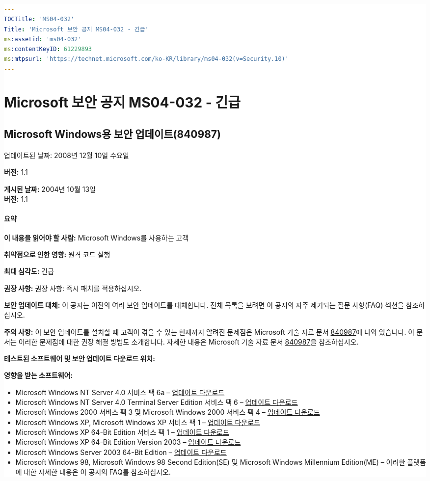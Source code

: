 ```yaml
---
TOCTitle: 'MS04-032'
Title: 'Microsoft 보안 공지 MS04-032 - 긴급'
ms:assetid: 'ms04-032'
ms:contentKeyID: 61229893
ms:mtpsurl: 'https://technet.microsoft.com/ko-KR/library/ms04-032(v=Security.10)'
---
```


Microsoft 보안 공지 MS04-032 - 긴급
===================================

Microsoft Windows용 보안 업데이트(840987)
-----------------------------------------

업데이트된 날짜: 2008년 12월 10일 수요일
  
**버전:** 1.1

**게시된 날짜:** 2004년 10월 13일  
**버전:** 1.1

#### 요약

**이 내용을 읽어야 할 사람:** Microsoft Windows를 사용하는 고객

**취약점으로 인한 영향:** 원격 코드 실행

**최대 심각도:** 긴급

**권장 사항:** 권장 사항: 즉시 패치를 적용하십시오.

**보안 업데이트 대체:** 이 공지는 이전의 여러 보안 업데이트를 대체합니다. 전체 목록을 보려면 이 공지의 자주 제기되는 질문 사항(FAQ) 섹션을 참조하십시오.

**주의 사항:** 이 보안 업데이트를 설치할 때 고객이 겪을 수 있는 현재까지 알려진 문제점은 Microsoft 기술 자료 문서 [840987](http://support.microsoft.com/default.aspx?scid=kb;ko-kr;840987)에 나와 있습니다. 이 문서는 이러한 문제점에 대한 권장 해결 방법도 소개합니다. 자세한 내용은 Microsoft 기술 자료 문서 [840987](http://support.microsoft.com/default.aspx?scid=kb;ko-kr;840987)을 참조하십시오.

**테스트된 소프트웨어 및 보안 업데이트 다운로드 위치:**

**영향을 받는 소프트웨어:**

-   Microsoft Windows NT Server 4.0 서비스 팩 6a – [업데이트 다운로드](http://www.microsoft.com/downloads/details.aspx?familyid=533ae5cd-74ce-470a-8916-8e358084497c)
-   Microsoft Windows NT Server 4.0 Terminal Server Edition 서비스 팩 6 – [업데이트 다운로드](http://www.microsoft.com/downloads/details.aspx?familyid=3b871a96-5f64-4432-920f-fa5760df683a)
-   Microsoft Windows 2000 서비스 팩 3 및 Microsoft Windows 2000 서비스 팩 4 – [업데이트 다운로드](http://www.microsoft.com/downloads/details.aspx?familyid=4a614222-ba0b-4927-856d-d443bbbe1a42)
-   Microsoft Windows XP, Microsoft Windows XP 서비스 팩 1 – [업데이트 다운로드](http://www.microsoft.com/downloads/details.aspx?familyid=715e985b-7929-4bd5-9564-5cfe7d528398)
-   Microsoft Windows XP 64-Bit Edition 서비스 팩 1 – [업데이트 다운로드](http://www.microsoft.com/downloads/details.aspx?familyid=99184841-70a8-47c7-9993-44a60e999a40)
-   Microsoft Windows XP 64-Bit Edition Version 2003 – [업데이트 다운로드](http://www.microsoft.com/downloads/details.aspx?familyid=b4e6bbcf-f5b9-4b2d-8bc4-30911ca4fd9c)
-   Microsoft Windows Server 2003 64-Bit Edition – [업데이트 다운로드](http://www.microsoft.com/downloads/details.aspx?familyid=b4e6bbcf-f5b9-4b2d-8bc4-30911ca4fd9c)
-   Microsoft Windows 98, Microsoft Windows 98 Second Edition(SE) 및 Microsoft Windows Millennium Edition(ME) – 이러한 플랫폼에 대한 자세한 내용은 이 공지의 FAQ를 참조하십시오.
